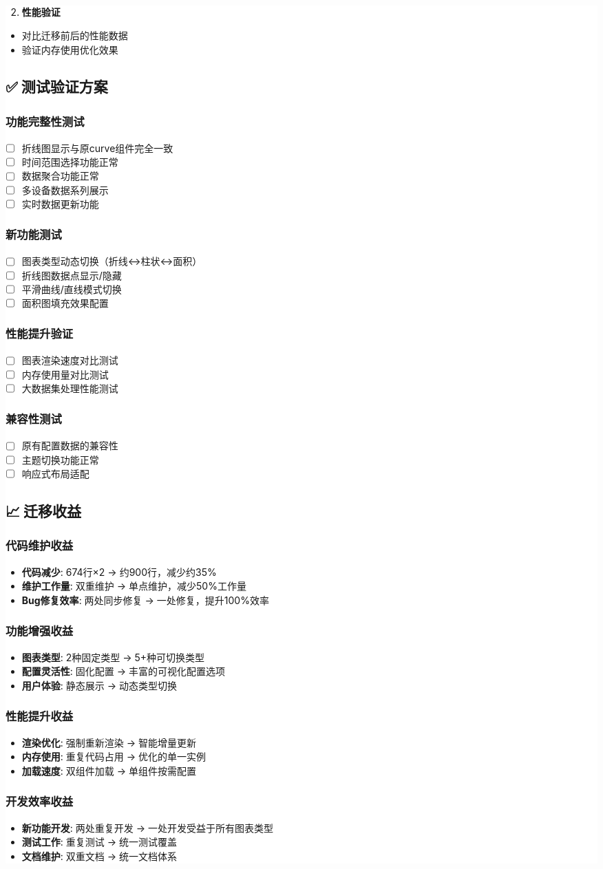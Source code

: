 2. **性能验证**
- 对比迁移前后的性能数据
- 验证内存使用优化效果

## ✅ 测试验证方案

### 功能完整性测试
- [ ] 折线图显示与原curve组件完全一致
- [ ] 时间范围选择功能正常
- [ ] 数据聚合功能正常
- [ ] 多设备数据系列展示
- [ ] 实时数据更新功能

### 新功能测试
- [ ] 图表类型动态切换（折线↔柱状↔面积）
- [ ] 折线图数据点显示/隐藏
- [ ] 平滑曲线/直线模式切换
- [ ] 面积图填充效果配置

### 性能提升验证
- [ ] 图表渲染速度对比测试
- [ ] 内存使用量对比测试
- [ ] 大数据集处理性能测试

### 兼容性测试
- [ ] 原有配置数据的兼容性
- [ ] 主题切换功能正常
- [ ] 响应式布局适配

## 📈 迁移收益

### 代码维护收益
- **代码减少**: 674行×2 → 约900行，减少约35%
- **维护工作量**: 双重维护 → 单点维护，减少50%工作量  
- **Bug修复效率**: 两处同步修复 → 一处修复，提升100%效率

### 功能增强收益
- **图表类型**: 2种固定类型 → 5+种可切换类型
- **配置灵活性**: 固化配置 → 丰富的可视化配置选项
- **用户体验**: 静态展示 → 动态类型切换

### 性能提升收益  
- **渲染优化**: 强制重新渲染 → 智能增量更新
- **内存使用**: 重复代码占用 → 优化的单一实例
- **加载速度**: 双组件加载 → 单组件按需配置

### 开发效率收益
- **新功能开发**: 两处重复开发 → 一处开发受益于所有图表类型
- **测试工作**: 重复测试 → 统一测试覆盖
- **文档维护**: 双重文档 → 统一文档体系
